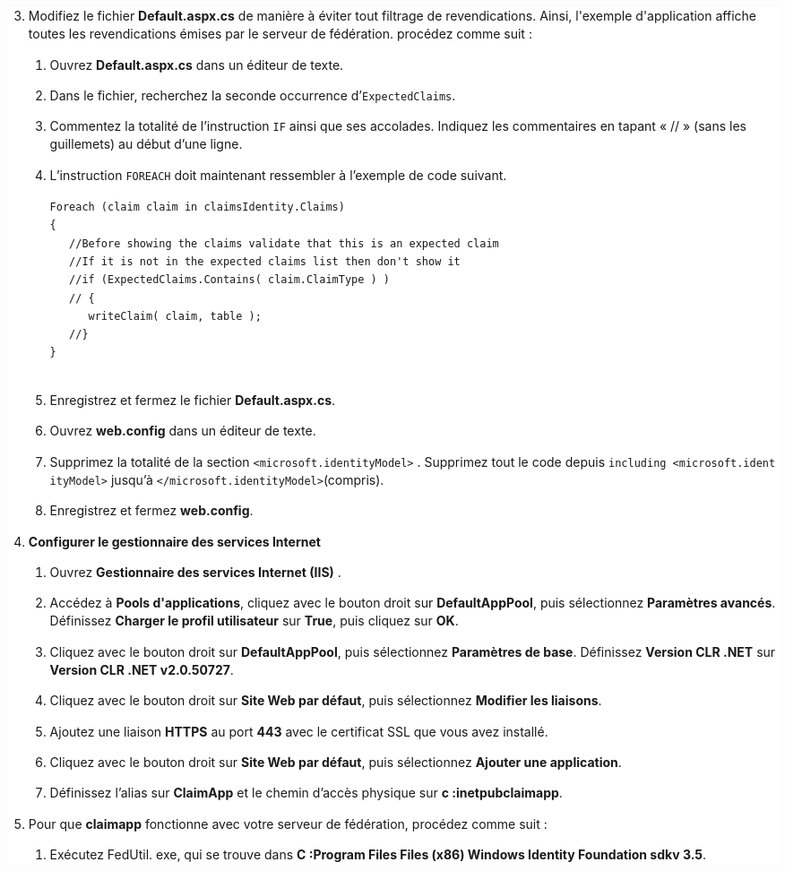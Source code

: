 3.  Modifiez le fichier **Default.aspx.cs** de manière à éviter tout filtrage de revendications. Ainsi, l'exemple d'application affiche toutes les revendications émises par le serveur de fédération. procédez comme suit :  
  
    1.  Ouvrez **Default.aspx.cs** dans un éditeur de texte.  
  
    2.  Dans le fichier, recherchez la seconde occurrence d’`ExpectedClaims`.  
  
    3.  Commentez la totalité de l’instruction `IF` ainsi que ses accolades. Indiquez les commentaires en tapant « // » (sans les guillemets) au début d’une ligne.  
  
    4.  L’instruction `FOREACH` doit maintenant ressembler à l’exemple de code suivant.  
  
        ```  
        Foreach (claim claim in claimsIdentity.Claims)  
        {  
           //Before showing the claims validate that this is an expected claim  
           //If it is not in the expected claims list then don't show it  
           //if (ExpectedClaims.Contains( claim.ClaimType ) )  
           // {  
              writeClaim( claim, table );  
           //}  
        }  
  
        ```  
  
    5.  Enregistrez et fermez le fichier **Default.aspx.cs**.  
  
    6.  Ouvrez **web.config** dans un éditeur de texte.  
  
    7.  Supprimez la totalité de la section `<microsoft.identityModel>` . Supprimez tout le code depuis `including <microsoft.identityModel>` jusqu’à `</microsoft.identityModel>`(compris).  
  
    8.  Enregistrez et fermez **web.config**.  
  
4.  **Configurer le gestionnaire des services Internet**  
  
    1.  Ouvrez **Gestionnaire des services Internet (IIS)** .  
  
    2.  Accédez à **Pools d'applications**, cliquez avec le bouton droit sur **DefaultAppPool**, puis sélectionnez **Paramètres avancés**. Définissez **Charger le profil utilisateur** sur **True**, puis cliquez sur **OK**.  
  
    3.  Cliquez avec le bouton droit sur **DefaultAppPool**, puis sélectionnez **Paramètres de base**. Définissez **Version CLR .NET** sur **Version CLR .NET v2.0.50727**.  
  
    4.  Cliquez avec le bouton droit sur **Site Web par défaut**, puis sélectionnez **Modifier les liaisons**.  
  
    5.  Ajoutez une liaison **HTTPS** au port **443** avec le certificat SSL que vous avez installé.  
  
    6.  Cliquez avec le bouton droit sur **Site Web par défaut**, puis sélectionnez **Ajouter une application**.  
  
    7.  Définissez l’alias sur **ClaimApp** et le chemin d’accès physique sur **c :inetpubclaimapp**.  
  
5.  Pour que **claimapp** fonctionne avec votre serveur de fédération, procédez comme suit :  
  
    1.  Exécutez FedUtil. exe, qui se trouve dans **C :Program Files Files (x86) Windows Identity Foundation sdkv 3.5**.  
  